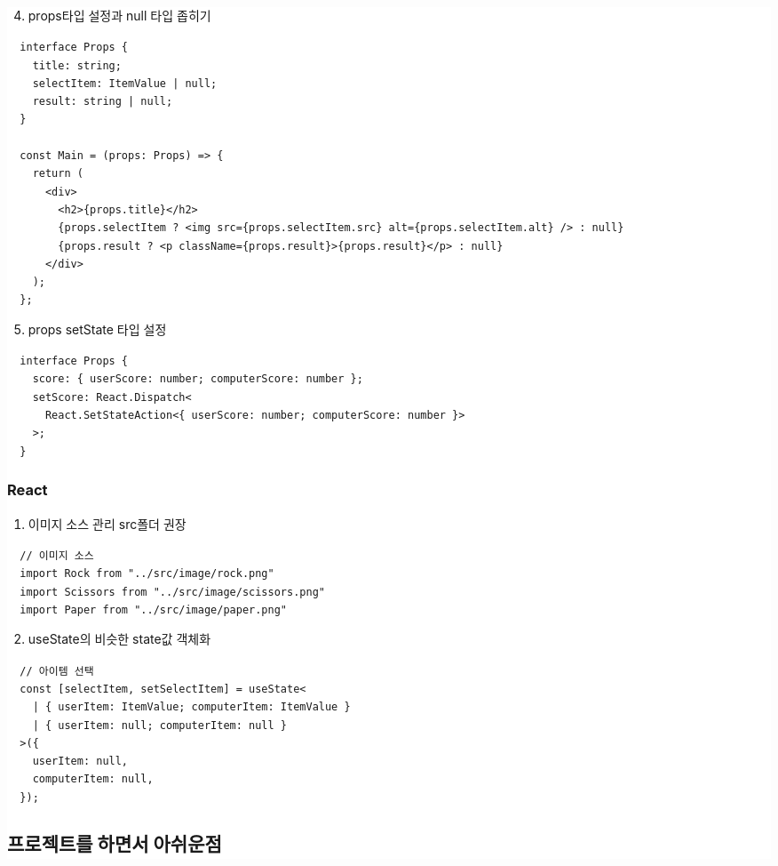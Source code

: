 4. props타입 설정과 null 타입 좁히기

```
  interface Props {
    title: string;
    selectItem: ItemValue | null;
    result: string | null;
  }

  const Main = (props: Props) => {
    return (
      <div>
        <h2>{props.title}</h2>
        {props.selectItem ? <img src={props.selectItem.src} alt={props.selectItem.alt} /> : null}
        {props.result ? <p className={props.result}>{props.result}</p> : null}
      </div>
    );
  };
```

5. props setState 타입 설정

```
  interface Props {
    score: { userScore: number; computerScore: number };
    setScore: React.Dispatch<
      React.SetStateAction<{ userScore: number; computerScore: number }>
    >;
  }
```

### React

1. 이미지 소스 관리 src폴더 권장

```
  // 이미지 소스
  import Rock from "../src/image/rock.png"
  import Scissors from "../src/image/scissors.png"
  import Paper from "../src/image/paper.png"
```

2. useState의 비슷한 state값 객체화

```
  // 아이템 선택
  const [selectItem, setSelectItem] = useState<
    | { userItem: ItemValue; computerItem: ItemValue }
    | { userItem: null; computerItem: null }
  >({
    userItem: null,
    computerItem: null,
  });
```

## 프로젝트를 하면서 아쉬운점
